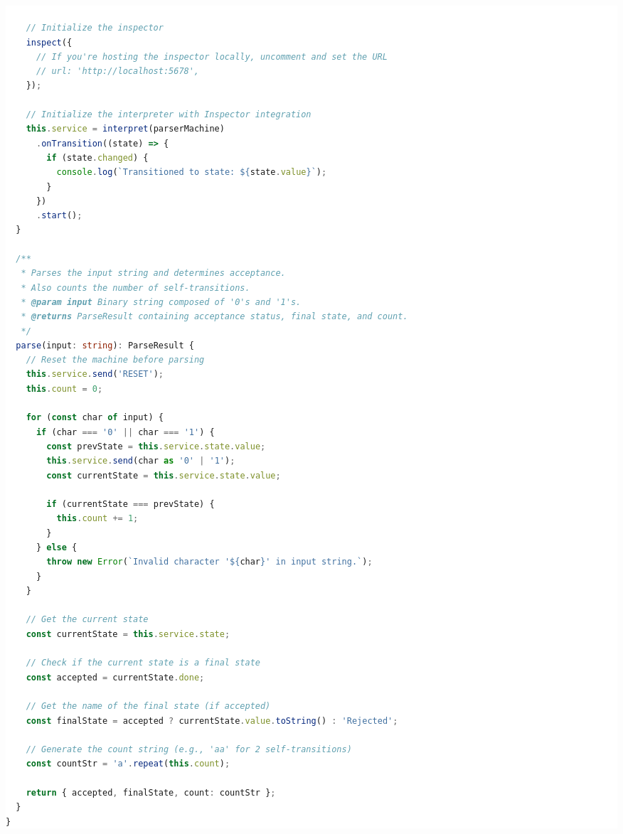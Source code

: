    ```typescript
   
       // Initialize the inspector
       inspect({
         // If you're hosting the inspector locally, uncomment and set the URL
         // url: 'http://localhost:5678',
       });
   
       // Initialize the interpreter with Inspector integration
       this.service = interpret(parserMachine)
         .onTransition((state) => {
           if (state.changed) {
             console.log(`Transitioned to state: ${state.value}`);
           }
         })
         .start();
     }
   
     /**
      * Parses the input string and determines acceptance.
      * Also counts the number of self-transitions.
      * @param input Binary string composed of '0's and '1's.
      * @returns ParseResult containing acceptance status, final state, and count.
      */
     parse(input: string): ParseResult {
       // Reset the machine before parsing
       this.service.send('RESET');
       this.count = 0;
   
       for (const char of input) {
         if (char === '0' || char === '1') {
           const prevState = this.service.state.value;
           this.service.send(char as '0' | '1');
           const currentState = this.service.state.value;
   
           if (currentState === prevState) {
             this.count += 1;
           }
         } else {
           throw new Error(`Invalid character '${char}' in input string.`);
         }
       }
   
       // Get the current state
       const currentState = this.service.state;
   
       // Check if the current state is a final state
       const accepted = currentState.done;
   
       // Get the name of the final state (if accepted)
       const finalState = accepted ? currentState.value.toString() : 'Rejected';
   
       // Generate the count string (e.g., 'aa' for 2 self-transitions)
       const countStr = 'a'.repeat(this.count);
   
       return { accepted, finalState, count: countStr };
     }
   }
   ```
